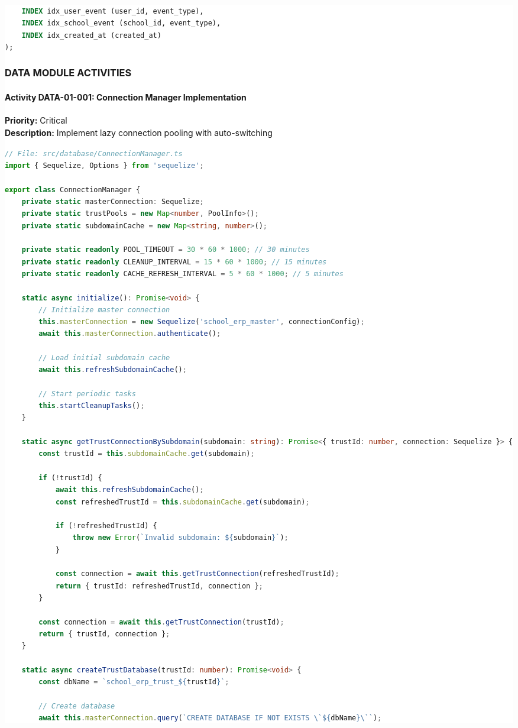 ```sql
    INDEX idx_user_event (user_id, event_type),
    INDEX idx_school_event (school_id, event_type),
    INDEX idx_created_at (created_at)
);
```

### DATA MODULE ACTIVITIES

#### Activity DATA-01-001: Connection Manager Implementation
**Priority:** Critical  
**Description:** Implement lazy connection pooling with auto-switching

```typescript
// File: src/database/ConnectionManager.ts
import { Sequelize, Options } from 'sequelize';

export class ConnectionManager {
    private static masterConnection: Sequelize;
    private static trustPools = new Map<number, PoolInfo>();
    private static subdomainCache = new Map<string, number>();
    
    private static readonly POOL_TIMEOUT = 30 * 60 * 1000; // 30 minutes
    private static readonly CLEANUP_INTERVAL = 15 * 60 * 1000; // 15 minutes
    private static readonly CACHE_REFRESH_INTERVAL = 5 * 60 * 1000; // 5 minutes
    
    static async initialize(): Promise<void> {
        // Initialize master connection
        this.masterConnection = new Sequelize('school_erp_master', connectionConfig);
        await this.masterConnection.authenticate();
        
        // Load initial subdomain cache
        await this.refreshSubdomainCache();
        
        // Start periodic tasks
        this.startCleanupTasks();
    }
    
    static async getTrustConnectionBySubdomain(subdomain: string): Promise<{ trustId: number, connection: Sequelize }> {
        const trustId = this.subdomainCache.get(subdomain);
        
        if (!trustId) {
            await this.refreshSubdomainCache();
            const refreshedTrustId = this.subdomainCache.get(subdomain);
            
            if (!refreshedTrustId) {
                throw new Error(`Invalid subdomain: ${subdomain}`);
            }
            
            const connection = await this.getTrustConnection(refreshedTrustId);
            return { trustId: refreshedTrustId, connection };
        }
        
        const connection = await this.getTrustConnection(trustId);
        return { trustId, connection };
    }
    
    static async createTrustDatabase(trustId: number): Promise<void> {
        const dbName = `school_erp_trust_${trustId}`;
        
        // Create database
        await this.masterConnection.query(`CREATE DATABASE IF NOT EXISTS \`${dbName}\``);
```